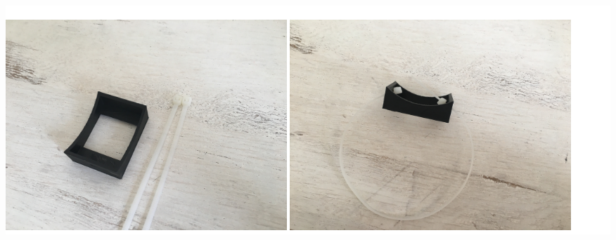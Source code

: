 <br><img src="../../Image/Extra_3D_Structure.JPG" alt="" width="400"/>  <img src="../../Image/Extra_Built.JPG" alt="" width="400"/>  